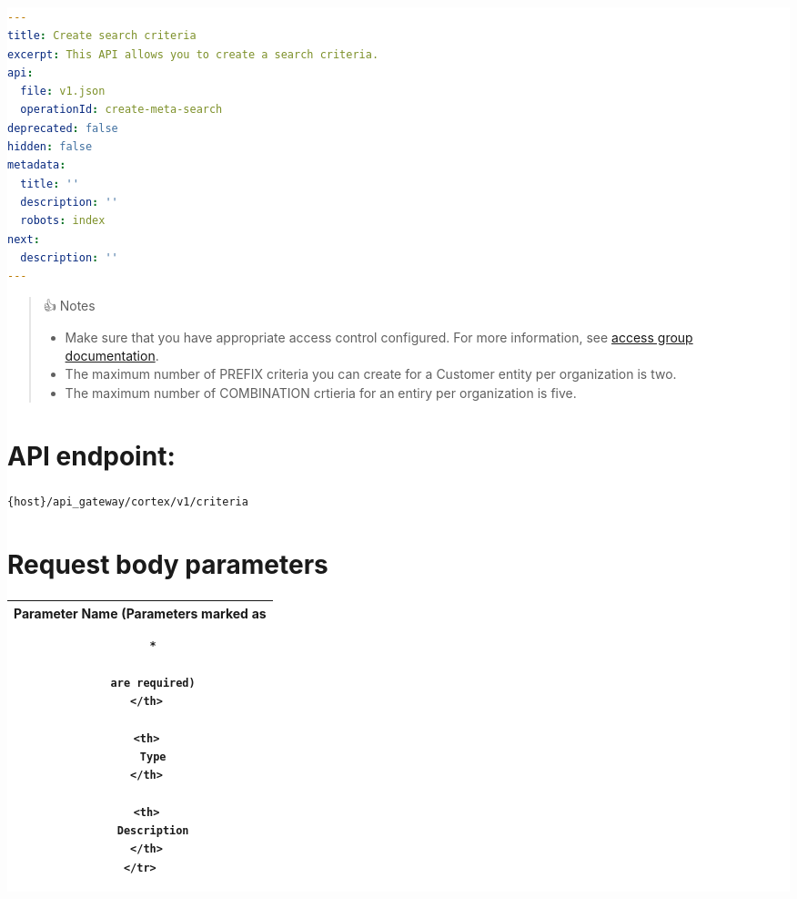 ```yaml
---
title: Create search criteria
excerpt: This API allows you to create a search criteria.
api:
  file: v1.json
  operationId: create-meta-search
deprecated: false
hidden: false
metadata:
  title: ''
  description: ''
  robots: index
next:
  description: ''
---
```

> 👍 Notes
>
> * Make sure that you have appropriate access control configured. For more information, see [access group documentation](https://docs.capillarytech.com/docs/access-group).
> * The maximum number of PREFIX criteria you can create for a Customer entity per organization is two.
> * The maximum number of COMBINATION crtieria for an entiry per organization is five.

# API endpoint:

`{host}/api_gateway/cortex/v1/criteria`

# Request body parameters

<Table align={["left","left","left"]}>
  <thead>
    <tr>
      <th>
        Parameter Name (Parameters marked as

        *

        are required)
      </th>

      <th>
        Type
      </th>

      <th>
        Description
      </th>
    </tr>
  </thead>
